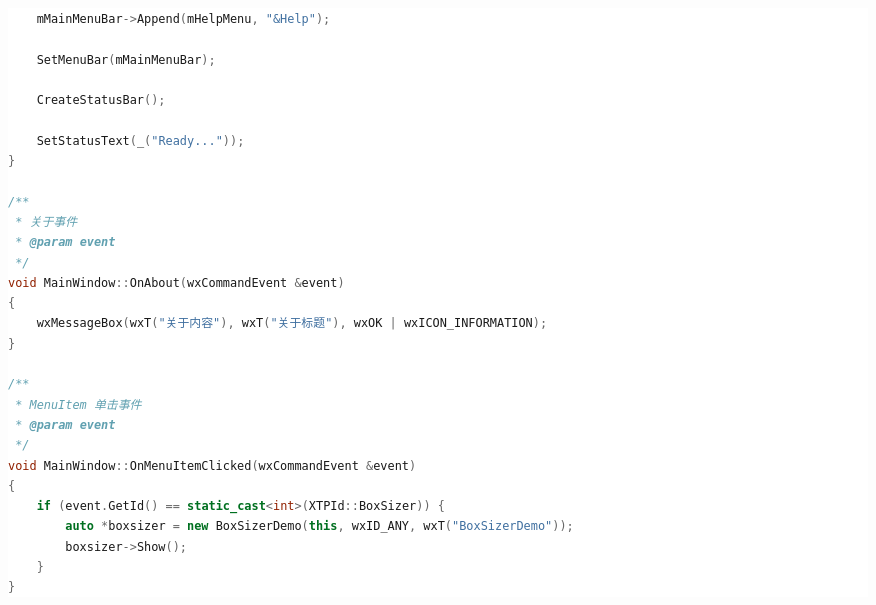 ```c++
    mMainMenuBar->Append(mHelpMenu, "&Help");

    SetMenuBar(mMainMenuBar);

    CreateStatusBar();

    SetStatusText(_("Ready..."));
}

/**
 * 关于事件
 * @param event
 */
void MainWindow::OnAbout(wxCommandEvent &event)
{
    wxMessageBox(wxT("关于内容"), wxT("关于标题"), wxOK | wxICON_INFORMATION);
}

/**
 * MenuItem 单击事件
 * @param event
 */
void MainWindow::OnMenuItemClicked(wxCommandEvent &event)
{
    if (event.GetId() == static_cast<int>(XTPId::BoxSizer)) {
        auto *boxsizer = new BoxSizerDemo(this, wxID_ANY, wxT("BoxSizerDemo"));
        boxsizer->Show();
    }
}

```